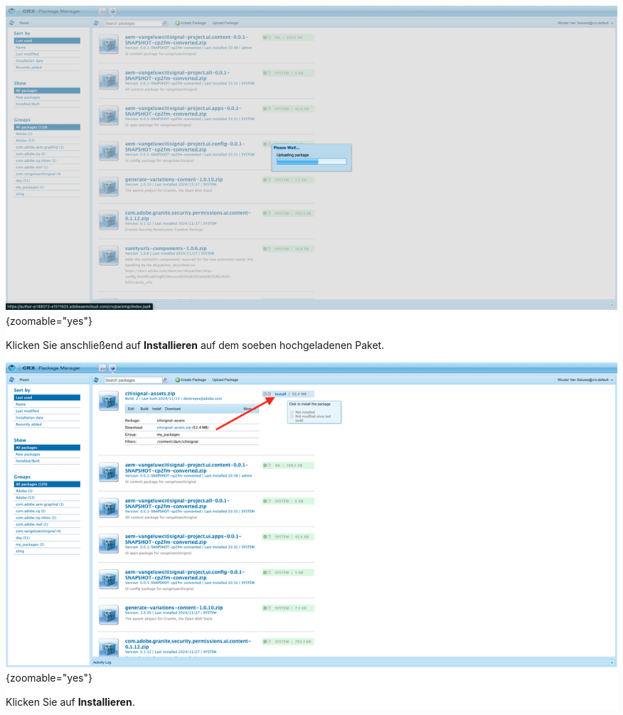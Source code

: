 ![AEMCS](./images/aemcssetup26.png){zoomable="yes"}

Klicken Sie anschließend auf **Installieren** auf dem soeben hochgeladenen Paket.

![AEMCS](./images/aemcssetup27.png){zoomable="yes"}

Klicken Sie auf **Installieren**.
